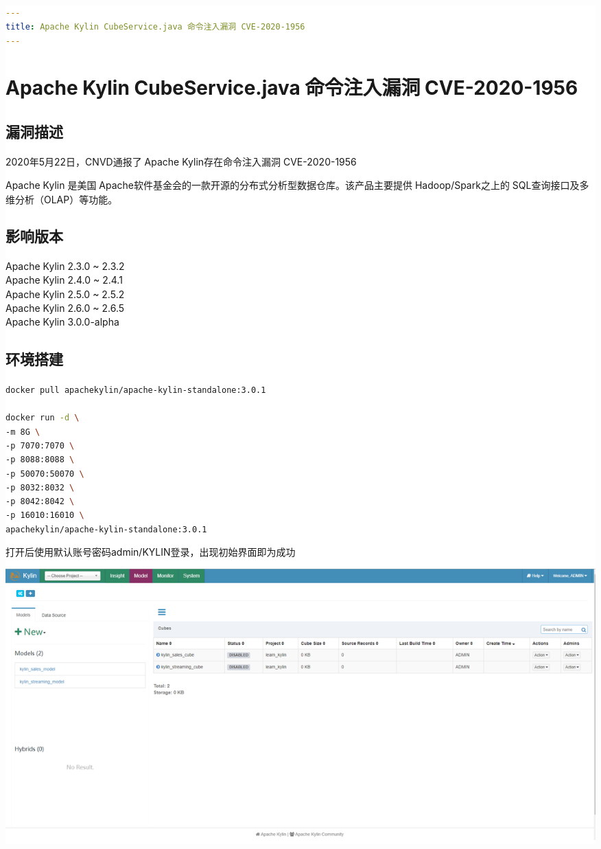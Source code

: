 ```yaml
---
title: Apache Kylin CubeService.java 命令注入漏洞 CVE-2020-1956
---
```


# Apache Kylin CubeService.java 命令注入漏洞 CVE-2020-1956

## 漏洞描述

2020年5月22日，CNVD通报了 Apache Kylin存在命令注入漏洞 CVE-2020-1956

Apache Kylin 是美国 Apache软件基金会的一款开源的分布式分析型数据仓库。该产品主要提供 Hadoop/Spark之上的 SQL查询接口及多维分析（OLAP）等功能。

## 影响版本

<a-checkbox checked>Apache Kylin 2.3.0 ~ 2.3.2</a-checkbox></br>
<a-checkbox checked>Apache Kylin 2.4.0 ~ 2.4.1</a-checkbox></br>
<a-checkbox checked>Apache Kylin 2.5.0 ~ 2.5.2</a-checkbox></br>
<a-checkbox checked>Apache Kylin 2.6.0 ~ 2.6.5</a-checkbox></br>
<a-checkbox checked>Apache Kylin 3.0.0-alpha</a-checkbox>

## 环境搭建

<a-alert type="success" message="这里使用 docker 来搭建需要的环境" description="" showIcon>
</a-alert>

```bash
docker pull apachekylin/apache-kylin-standalone:3.0.1

docker run -d \
-m 8G \
-p 7070:7070 \
-p 8088:8088 \
-p 50070:50070 \
-p 8032:8032 \
-p 8042:8042 \
-p 16010:16010 \
apachekylin/apache-kylin-standalone:3.0.1
```

打开后使用默认账号密码admin/KYLIN登录，出现初始界面即为成功

![img](../../../.vuepress/public/img/kylin-1.png)